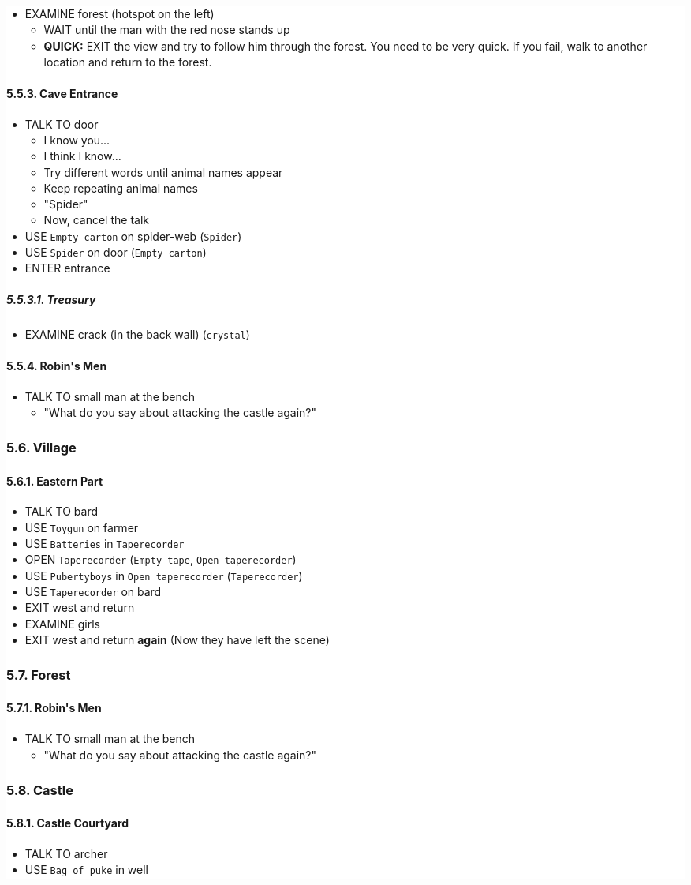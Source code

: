 - EXAMINE forest (hotspot on the left)
  - WAIT until the man with the red nose stands up
  - **QUICK:** EXIT the view and try to follow him through the forest. You need to be very quick. If you fail, walk to another location and return to the forest.

#### 5.5.3. Cave Entrance

- TALK TO door
  - I know you...
  - I think I know...
  - Try different words until animal names appear
  - Keep repeating animal names
  - "Spider"
  - Now, cancel the talk
- USE `Empty carton` on spider-web (`Spider`)
- USE `Spider` on door (`Empty carton`)
- ENTER entrance

##### 5.5.3.1. Treasury

- EXAMINE crack (in the back wall) (`crystal`)

#### 5.5.4. Robin's Men

- TALK TO small man at the bench
  - "What do you say about attacking the castle again?"

### 5.6. Village

#### 5.6.1. Eastern Part

- TALK TO bard
- USE `Toygun` on farmer
- USE `Batteries` in `Taperecorder`
- OPEN `Taperecorder` (`Empty tape`, `Open taperecorder`)
- USE `Pubertyboys` in `Open taperecorder` (`Taperecorder`)
- USE `Taperecorder` on bard
- EXIT west and return
- EXAMINE girls
- EXIT west and return **again** (Now they have left the scene)

### 5.7. Forest

#### 5.7.1. Robin's Men

- TALK TO small man at the bench
  - "What do you say about attacking the castle again?"

### 5.8. Castle

#### 5.8.1. Castle Courtyard

- TALK TO archer
- USE `Bag of puke` in well
